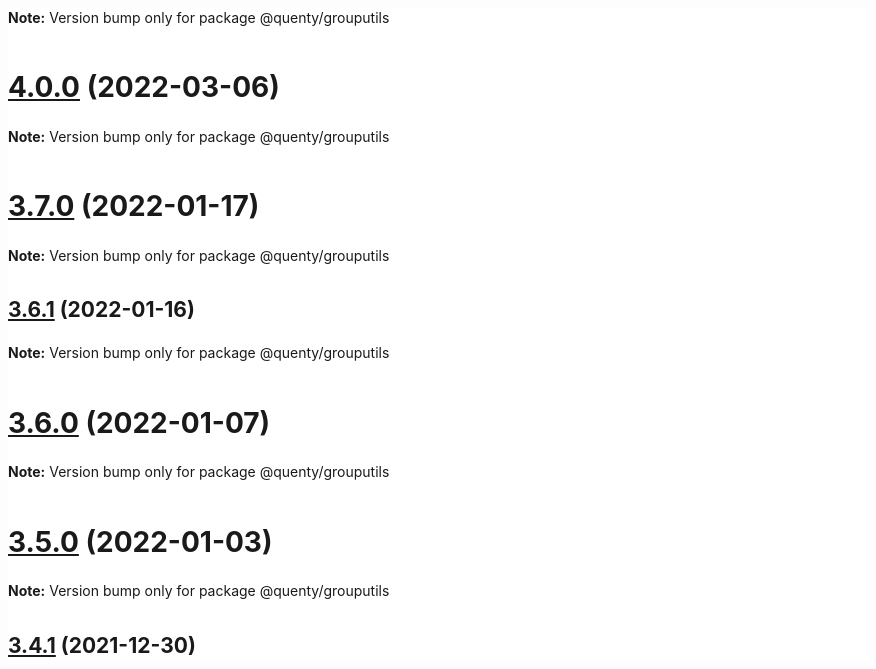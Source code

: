 **Note:** Version bump only for package @quenty/grouputils





# [4.0.0](https://github.com/Quenty/NevermoreEngine/compare/@quenty/grouputils@3.7.0...@quenty/grouputils@4.0.0) (2022-03-06)

**Note:** Version bump only for package @quenty/grouputils





# [3.7.0](https://github.com/Quenty/NevermoreEngine/compare/@quenty/grouputils@3.6.1...@quenty/grouputils@3.7.0) (2022-01-17)

**Note:** Version bump only for package @quenty/grouputils





## [3.6.1](https://github.com/Quenty/NevermoreEngine/compare/@quenty/grouputils@3.6.0...@quenty/grouputils@3.6.1) (2022-01-16)

**Note:** Version bump only for package @quenty/grouputils





# [3.6.0](https://github.com/Quenty/NevermoreEngine/compare/@quenty/grouputils@3.5.0...@quenty/grouputils@3.6.0) (2022-01-07)

**Note:** Version bump only for package @quenty/grouputils





# [3.5.0](https://github.com/Quenty/NevermoreEngine/compare/@quenty/grouputils@3.4.1...@quenty/grouputils@3.5.0) (2022-01-03)

**Note:** Version bump only for package @quenty/grouputils





## [3.4.1](https://github.com/Quenty/NevermoreEngine/compare/@quenty/grouputils@3.4.0...@quenty/grouputils@3.4.1) (2021-12-30)
